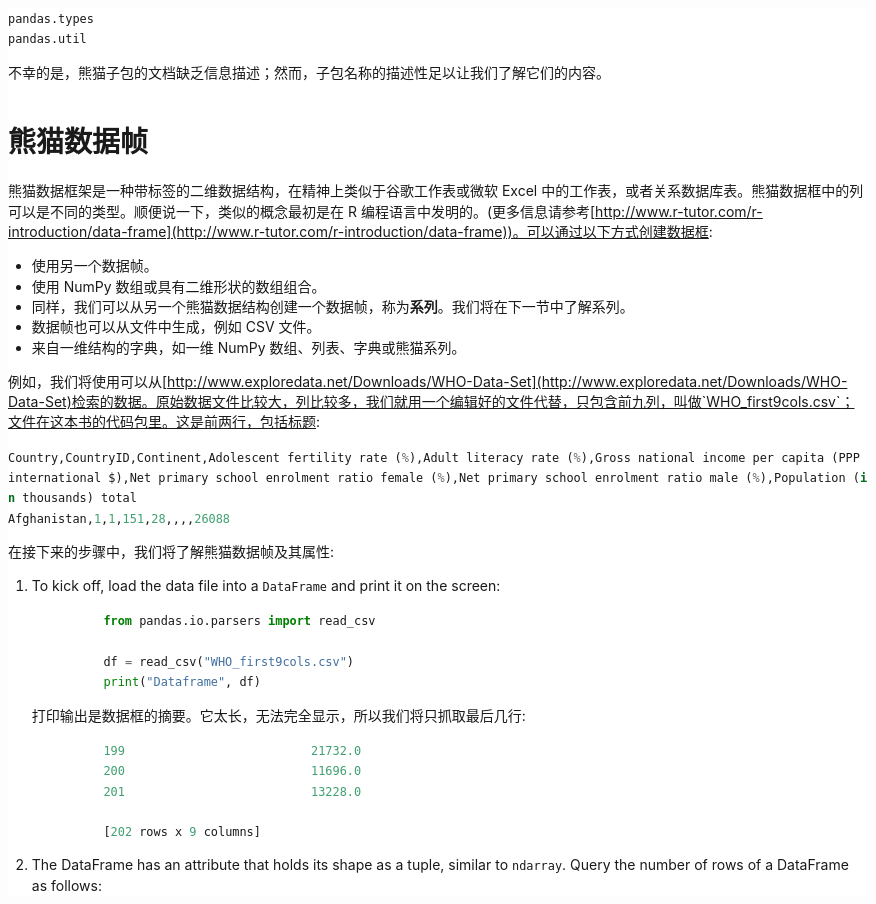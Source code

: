 ```py
pandas.types
pandas.util

```

不幸的是，熊猫子包的文档缺乏信息描述；然而，子包名称的描述性足以让我们了解它们的内容。

# 熊猫数据帧

熊猫数据框架是一种带标签的二维数据结构，在精神上类似于谷歌工作表或微软 Excel 中的工作表，或者关系数据库表。熊猫数据框中的列可以是不同的类型。顺便说一下，类似的概念最初是在 R 编程语言中发明的。(更多信息请参考[http://www.r-tutor.com/r-introduction/data-frame](http://www.r-tutor.com/r-introduction/data-frame))。可以通过以下方式创建数据框:

*   使用另一个数据帧。
*   使用 NumPy 数组或具有二维形状的数组组合。
*   同样，我们可以从另一个熊猫数据结构创建一个数据帧，称为**系列**。我们将在下一节中了解系列。
*   数据帧也可以从文件中生成，例如 CSV 文件。
*   来自一维结构的字典，如一维 NumPy 数组、列表、字典或熊猫系列。

例如，我们将使用可以从[http://www.exploredata.net/Downloads/WHO-Data-Set](http://www.exploredata.net/Downloads/WHO-Data-Set)检索的数据。原始数据文件比较大，列比较多，我们就用一个编辑好的文件代替，只包含前九列，叫做`WHO_first9cols.csv`；文件在这本书的代码包里。这是前两行，包括标题:

```py
Country,CountryID,Continent,Adolescent fertility rate (%),Adult literacy rate (%),Gross national income per capita (PPP international $),Net primary school enrolment ratio female (%),Net primary school enrolment ratio male (%),Population (in thousands) total
Afghanistan,1,1,151,28,,,,26088

```

在接下来的步骤中，我们将了解熊猫数据帧及其属性:

1.  To kick off, load the data file into a `DataFrame` and print it on the screen:

    ```py
              from pandas.io.parsers import read_csv 

              df = read_csv("WHO_first9cols.csv") 
              print("Dataframe", df) 

    ```

    打印输出是数据框的摘要。它太长，无法完全显示，所以我们将只抓取最后几行:

    ```py
              199                          21732.0   
              200                          11696.0   
              201                          13228.0

              [202 rows x 9 columns]
    ```

2.  The DataFrame has an attribute that holds its shape as a tuple, similar to `ndarray`. Query the number of rows of a DataFrame as follows:
